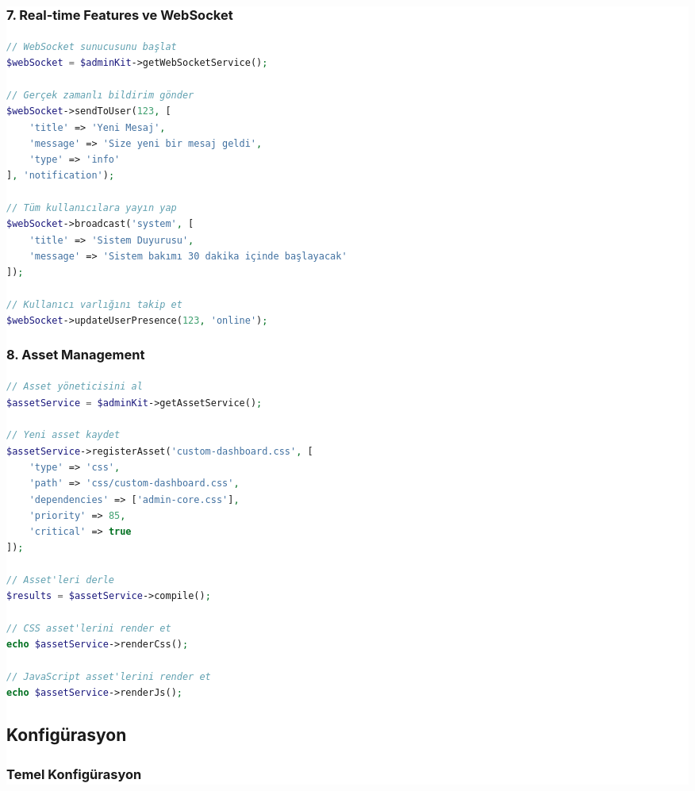 ### 7. Real-time Features ve WebSocket

```php
// WebSocket sunucusunu başlat
$webSocket = $adminKit->getWebSocketService();

// Gerçek zamanlı bildirim gönder
$webSocket->sendToUser(123, [
    'title' => 'Yeni Mesaj',
    'message' => 'Size yeni bir mesaj geldi',
    'type' => 'info'
], 'notification');

// Tüm kullanıcılara yayın yap
$webSocket->broadcast('system', [
    'title' => 'Sistem Duyurusu',
    'message' => 'Sistem bakımı 30 dakika içinde başlayacak'
]);

// Kullanıcı varlığını takip et
$webSocket->updateUserPresence(123, 'online');
```

### 8. Asset Management

```php
// Asset yöneticisini al
$assetService = $adminKit->getAssetService();

// Yeni asset kaydet
$assetService->registerAsset('custom-dashboard.css', [
    'type' => 'css',
    'path' => 'css/custom-dashboard.css',
    'dependencies' => ['admin-core.css'],
    'priority' => 85,
    'critical' => true
]);

// Asset'leri derle
$results = $assetService->compile();

// CSS asset'lerini render et
echo $assetService->renderCss();

// JavaScript asset'lerini render et
echo $assetService->renderJs();
```

## Konfigürasyon

### Temel Konfigürasyon
